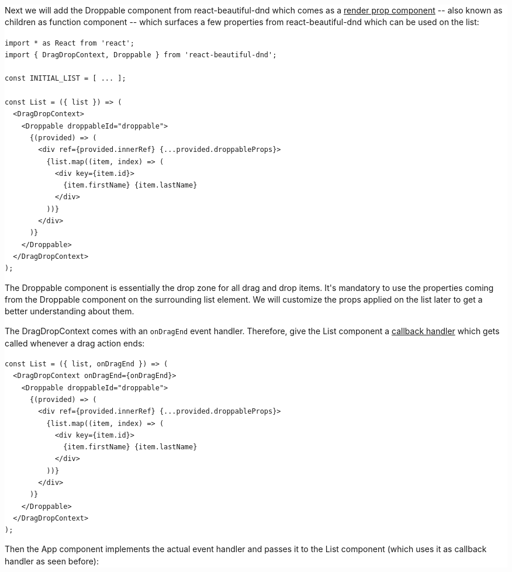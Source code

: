Next we will add the Droppable component from react-beautiful-dnd which comes as a [render prop component](/react-render-props/) -- also known as children as function component -- which surfaces a few properties from react-beautiful-dnd which can be used on the list:

```javascript{2,8-10,16-18}
import * as React from 'react';
import { DragDropContext, Droppable } from 'react-beautiful-dnd';

const INITIAL_LIST = [ ... ];

const List = ({ list }) => (
  <DragDropContext>
    <Droppable droppableId="droppable">
      {(provided) => (
        <div ref={provided.innerRef} {...provided.droppableProps}>
          {list.map((item, index) => (
            <div key={item.id}>
              {item.firstName} {item.lastName}
            </div>
          ))}
        </div>
      )}
    </Droppable>
  </DragDropContext>
);
```

The Droppable component is essentially the drop zone for all drag and drop items. It's mandatory to use the properties coming from the Droppable component on the surrounding list element. We will customize the props applied on the list later to get a better understanding about them.

The DragDropContext comes with an `onDragEnd` event handler. Therefore, give the List component a [callback handler](/react-event-handler/) which gets called whenever a drag action ends:

```javascript{1-2}
const List = ({ list, onDragEnd }) => (
  <DragDropContext onDragEnd={onDragEnd}>
    <Droppable droppableId="droppable">
      {(provided) => (
        <div ref={provided.innerRef} {...provided.droppableProps}>
          {list.map((item, index) => (
            <div key={item.id}>
              {item.firstName} {item.lastName}
            </div>
          ))}
        </div>
      )}
    </Droppable>
  </DragDropContext>
);
```

Then the App component implements the actual event handler and passes it to the List component (which uses it as callback handler as seen before):
